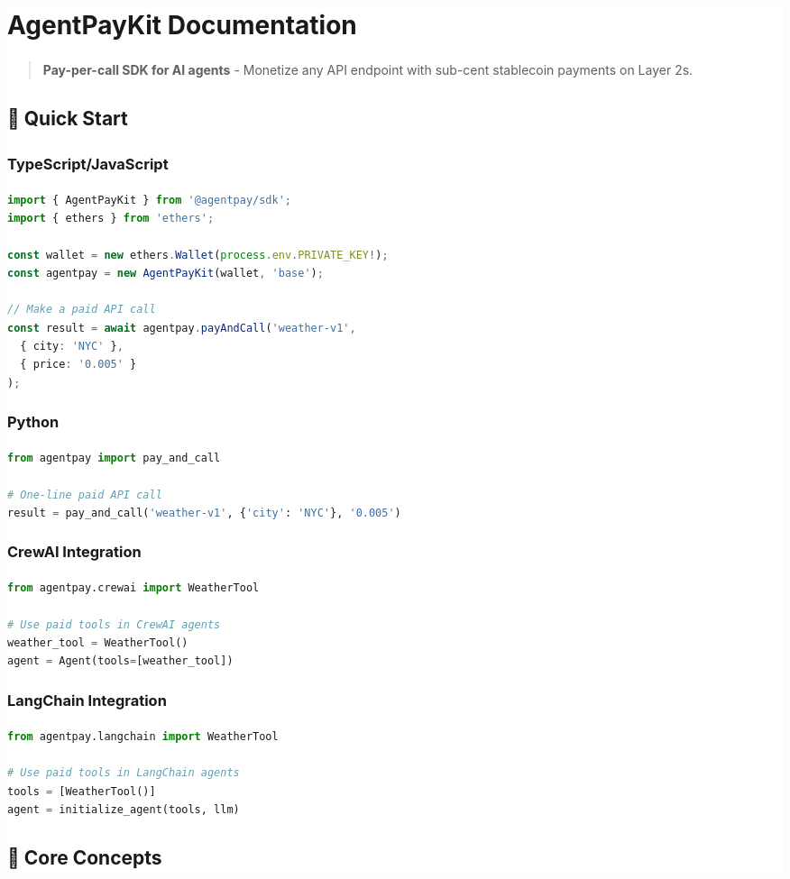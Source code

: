 # AgentPayKit Documentation

> **Pay-per-call SDK for AI agents** - Monetize any API endpoint with sub-cent stablecoin payments on Layer 2s.

## 🚀 Quick Start

### TypeScript/JavaScript
```typescript
import { AgentPayKit } from '@agentpay/sdk';
import { ethers } from 'ethers';

const wallet = new ethers.Wallet(process.env.PRIVATE_KEY!);
const agentpay = new AgentPayKit(wallet, 'base');

// Make a paid API call
const result = await agentpay.payAndCall('weather-v1', 
  { city: 'NYC' }, 
  { price: '0.005' }
);
```

### Python
```python
from agentpay import pay_and_call

# One-line paid API call
result = pay_and_call('weather-v1', {'city': 'NYC'}, '0.005')
```

### CrewAI Integration
```python
from agentpay.crewai import WeatherTool

# Use paid tools in CrewAI agents
weather_tool = WeatherTool()
agent = Agent(tools=[weather_tool])
```

### LangChain Integration
```python
from agentpay.langchain import WeatherTool

# Use paid tools in LangChain agents
tools = [WeatherTool()]
agent = initialize_agent(tools, llm)
```

## 📖 Core Concepts
